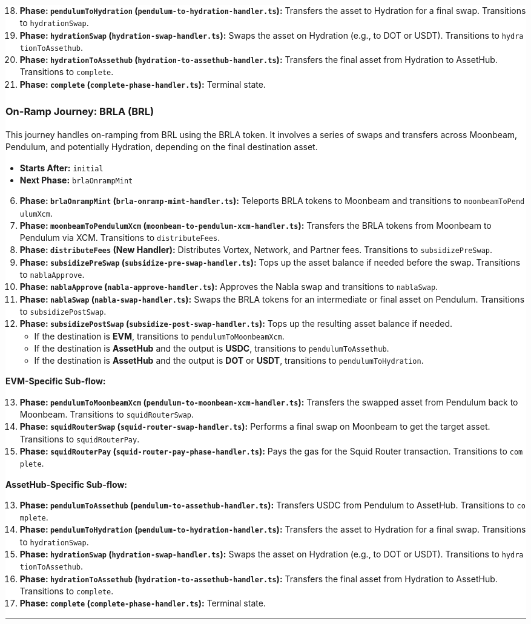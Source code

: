 18. **Phase: `pendulumToHydration` (`pendulum-to-hydration-handler.ts`):** Transfers the asset to Hydration for a final swap. Transitions to `hydrationSwap`.
19. **Phase: `hydrationSwap` (`hydration-swap-handler.ts`):** Swaps the asset on Hydration (e.g., to DOT or USDT). Transitions to `hydrationToAssethub`.
20. **Phase: `hydrationToAssethub` (`hydration-to-assethub-handler.ts`):** Transfers the final asset from Hydration to AssetHub. Transitions to `complete`.
21. **Phase: `complete` (`complete-phase-handler.ts`):** Terminal state.

### On-Ramp Journey: BRLA (BRL)

This journey handles on-ramping from BRL using the BRLA token. It involves a series of swaps and transfers across Moonbeam, Pendulum, and potentially Hydration, depending on the final destination asset.

*   **Starts After:** `initial`
*   **Next Phase:** `brlaOnrampMint`

6.  **Phase: `brlaOnrampMint` (`brla-onramp-mint-handler.ts`):** Teleports BRLA tokens to Moonbeam and transitions to `moonbeamToPendulumXcm`.
7.  **Phase: `moonbeamToPendulumXcm` (`moonbeam-to-pendulum-xcm-handler.ts`):** Transfers the BRLA tokens from Moonbeam to Pendulum via XCM. Transitions to `distributeFees`.
8.  **Phase: `distributeFees` (New Handler):** Distributes Vortex, Network, and Partner fees. Transitions to `subsidizePreSwap`.
9.  **Phase: `subsidizePreSwap` (`subsidize-pre-swap-handler.ts`):** Tops up the asset balance if needed before the swap. Transitions to `nablaApprove`.
10. **Phase: `nablaApprove` (`nabla-approve-handler.ts`):** Approves the Nabla swap and transitions to `nablaSwap`.
11. **Phase: `nablaSwap` (`nabla-swap-handler.ts`):** Swaps the BRLA tokens for an intermediate or final asset on Pendulum. Transitions to `subsidizePostSwap`.
12. **Phase: `subsidizePostSwap` (`subsidize-post-swap-handler.ts`):** Tops up the resulting asset balance if needed.
    *   If the destination is **EVM**, transitions to `pendulumToMoonbeamXcm`.
    *   If the destination is **AssetHub** and the output is **USDC**, transitions to `pendulumToAssethub`.
    *   If the destination is **AssetHub** and the output is **DOT** or **USDT**, transitions to `pendulumToHydration`.

**EVM-Specific Sub-flow:**

13. **Phase: `pendulumToMoonbeamXcm` (`pendulum-to-moonbeam-xcm-handler.ts`):** Transfers the swapped asset from Pendulum back to Moonbeam. Transitions to `squidRouterSwap`.
14. **Phase: `squidRouterSwap` (`squid-router-swap-handler.ts`):** Performs a final swap on Moonbeam to get the target asset. Transitions to `squidRouterPay`.
15. **Phase: `squidRouterPay` (`squid-router-pay-phase-handler.ts`):** Pays the gas for the Squid Router transaction. Transitions to `complete`.

**AssetHub-Specific Sub-flow:**

13. **Phase: `pendulumToAssethub` (`pendulum-to-assethub-handler.ts`):** Transfers USDC from Pendulum to AssetHub. Transitions to `complete`.
14. **Phase: `pendulumToHydration` (`pendulum-to-hydration-handler.ts`):** Transfers the asset to Hydration for a final swap. Transitions to `hydrationSwap`.
15. **Phase: `hydrationSwap` (`hydration-swap-handler.ts`):** Swaps the asset on Hydration (e.g., to DOT or USDT). Transitions to `hydrationToAssethub`.
16. **Phase: `hydrationToAssethub` (`hydration-to-assethub-handler.ts`):** Transfers the final asset from Hydration to AssetHub. Transitions to `complete`.
17. **Phase: `complete` (`complete-phase-handler.ts`):** Terminal state.

---